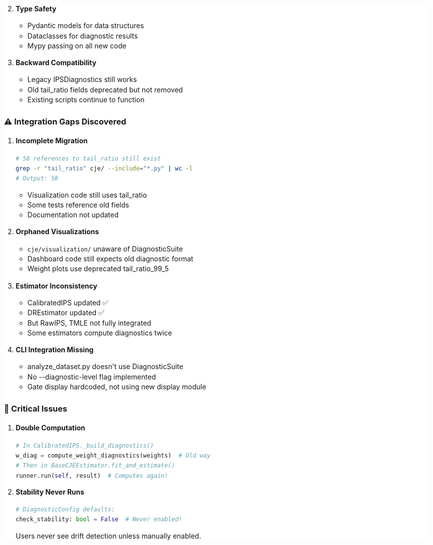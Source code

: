 2. **Type Safety**
   - Pydantic models for data structures
   - Dataclasses for diagnostic results
   - Mypy passing on all new code

3. **Backward Compatibility**
   - Legacy IPSDiagnostics still works
   - Old tail_ratio fields deprecated but not removed
   - Existing scripts continue to function

### ⚠️ Integration Gaps Discovered

1. **Incomplete Migration**
   ```bash
   # 58 references to tail_ratio still exist
   grep -r "tail_ratio" cje/ --include="*.py" | wc -l
   # Output: 58
   ```
   - Visualization code still uses tail_ratio
   - Some tests reference old fields
   - Documentation not updated

2. **Orphaned Visualizations**
   - `cje/visualization/` unaware of DiagnosticSuite
   - Dashboard code still expects old diagnostic format
   - Weight plots use deprecated tail_ratio_99_5

3. **Estimator Inconsistency**
   - CalibratedIPS updated ✅
   - DREstimator updated ✅
   - But RawIPS, TMLE not fully integrated
   - Some estimators compute diagnostics twice

4. **CLI Integration Missing**
   - analyze_dataset.py doesn't use DiagnosticSuite
   - No --diagnostic-level flag implemented
   - Gate display hardcoded, not using new display module

### 🔴 Critical Issues

1. **Double Computation**
   ```python
   # In CalibratedIPS._build_diagnostics()
   w_diag = compute_weight_diagnostics(weights)  # Old way
   # Then in BaseCJEEstimator.fit_and_estimate()
   runner.run(self, result)  # Computes again!
   ```

2. **Stability Never Runs**
   ```python
   # DiagnosticConfig defaults:
   check_stability: bool = False  # Never enabled!
   ```
   Users never see drift detection unless manually enabled.
